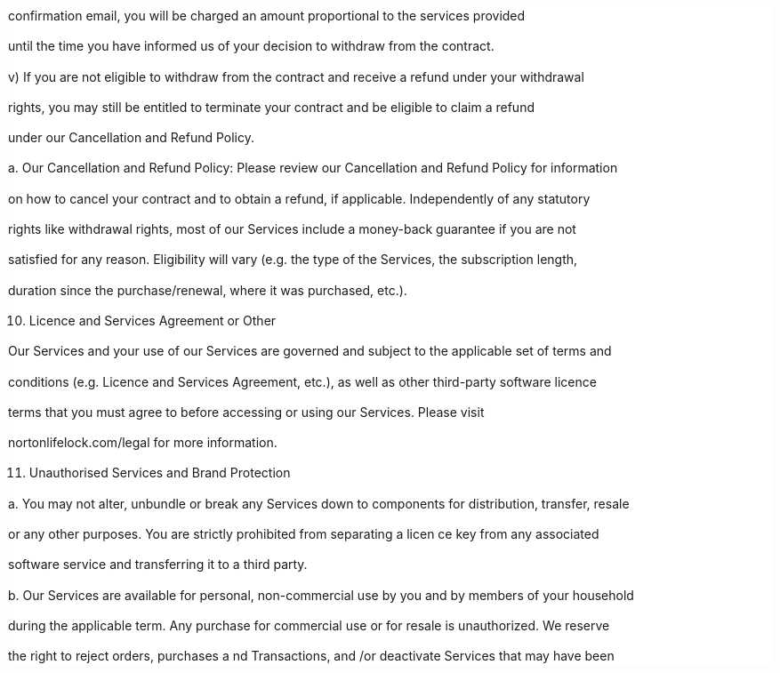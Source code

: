 confirmation email, you will be charged an amount proportional to the services provided

until the time you have informed us of your decision to withdraw from the contract.



v) If you are not eligible to withdraw from the contract and receive a refund under your withdrawal

rights, you may still be entitled to terminate your contract and be eligible to claim a refund

under our Cancellation and Refund Policy.



a. Our Cancellation and Refund Policy: Please review our Cancellation and Refund Policy for information

on how to cancel your contract and to obtain a refund, if applicable. Independently of any statutory

rights like withdrawal rights, most of our Services include a money-back guarantee if you are not

satisfied for any reason. Eligibility will vary (e.g. the type of the Services, the subscription length,

duration since the purchase/renewal, where it was purchased, etc.).



10. Licence and Services Agreement or Other



Our Services and your use of our Services are governed and subject to the applicable set of terms and

conditions (e.g. Licence and Services Agreement, etc.), as well as other third-party software licence

terms that you must agree to before accessing or using our Services. Please visit

nortonlifelock.com/legal for more information.



11. Unauthorised Services and Brand Protection



a. You may not alter, unbundle or break any Services down to components for distribution, transfer, resale

or any other purposes. You are strictly prohibited from separating a licen ce key from any associated

software service and transferring it to a third party.



b. Our Services are available for personal, non-commercial use by you and by members of your household

during the applicable term. Any purchase for commercial use or for resale is unauthorized. We reserve

the right to reject orders, purchases a nd Transactions, and /or deactivate Services that may have been
